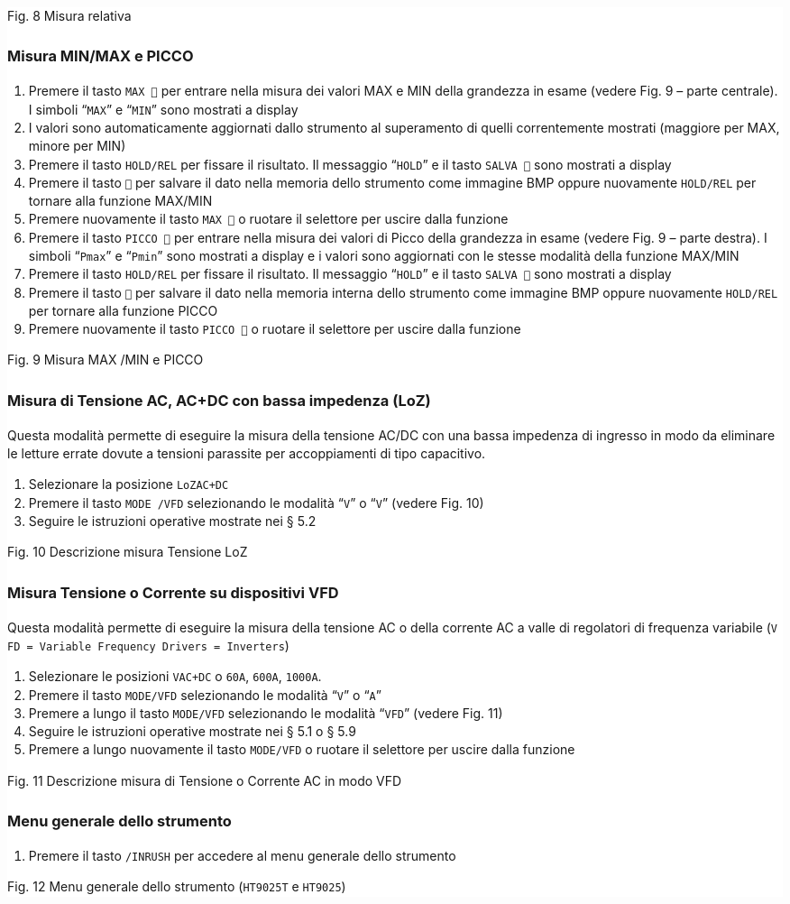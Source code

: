 Fig. 8 Misura relativa

### Misura MIN/MAX e PICCO

1. Premere il tasto `MAX ` per entrare nella misura dei valori MAX e MIN della grandezza in esame (vedere Fig. 9 – parte centrale). I simboli “`MAX`” e “`MIN`” sono mostrati a display
2. I valori sono automaticamente aggiornati dallo strumento al superamento di quelli correntemente mostrati (maggiore per MAX, minore per MIN)
3. Premere il tasto `HOLD/REL` per fissare il risultato. Il messaggio “`HOLD`” e il tasto `SALVA ` sono mostrati a display
4. Premere il tasto `` per salvare il dato nella memoria dello strumento come immagine BMP oppure nuovamente `HOLD/REL` per tornare alla funzione MAX/MIN
5. Premere nuovamente il tasto `MAX ` o ruotare il selettore per uscire dalla funzione
6. Premere il tasto `PICCO ` per entrare nella misura dei valori di Picco della grandezza in esame (vedere Fig. 9 – parte destra). I simboli “`Pmax`” e “`Pmin`” sono mostrati a display e i valori sono aggiornati con le stesse modalità della funzione MAX/MIN
7. Premere il tasto `HOLD/REL` per fissare il risultato. Il messaggio “`HOLD`” e il tasto `SALVA ` sono mostrati a display
8. Premere il tasto `` per salvare il dato nella memoria interna dello strumento come immagine BMP oppure nuovamente `HOLD/REL` per tornare alla funzione PICCO
9. Premere nuovamente il tasto `PICCO ` o ruotare il selettore per uscire dalla funzione

Fig. 9 Misura MAX /MIN e PICCO

### Misura di Tensione AC, AC+DC con bassa impedenza (LoZ)

Questa modalità permette di eseguire la misura della tensione AC/DC con una bassa impedenza di ingresso in modo da eliminare le letture errate dovute a tensioni parassite per accoppiamenti di tipo capacitivo.

1. Selezionare la posizione `LoZAC+DC`
2. Premere il tasto `MODE /VFD` selezionando le modalità “`V`” o “`V`” (vedere Fig. 10)
3. Seguire le istruzioni operative mostrate nei § 5.2

Fig. 10 Descrizione misura Tensione LoZ

### Misura Tensione o Corrente su dispositivi VFD

Questa modalità permette di eseguire la misura della tensione AC o della corrente AC a valle di regolatori di frequenza variabile (`VFD = Variable Frequency Drivers = Inverters`)

1. Selezionare le posizioni `VAC+DC` o `60A`, `600A`, `1000A`.
2. Premere il tasto `MODE/VFD` selezionando le modalità “`V`” o “`A`”
3. Premere a lungo il tasto `MODE/VFD` selezionando le modalità “`VFD`” (vedere Fig. 11)
4. Seguire le istruzioni operative mostrate nei § 5.1 o § 5.9
5. Premere a lungo nuovamente il tasto `MODE/VFD` o ruotare il selettore per uscire dalla funzione

Fig. 11 Descrizione misura di Tensione o Corrente AC in modo VFD

### Menu generale dello strumento

1. Premere il tasto `/INRUSH` per accedere al menu generale dello strumento

Fig. 12 Menu generale dello strumento (`HT9025T` e `HT9025`)
